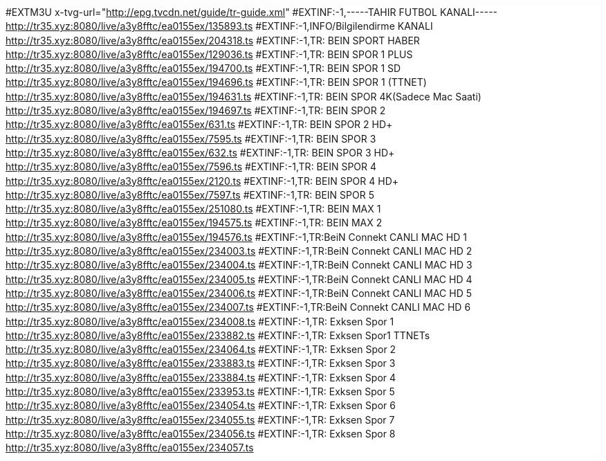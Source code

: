 
#EXTM3U x-tvg-url="http://epg.tvcdn.net/guide/tr-guide.xml"
#EXTINF:-1,-----TAHIR FUTBOL KANALI-----
http://tr35.xyz:8080/live/a3y8fftc/ea0155ex/135893.ts
#EXTINF:-1,INFO/Bilgilendirme KANALI
http://tr35.xyz:8080/live/a3y8fftc/ea0155ex/204318.ts
#EXTINF:-1,TR: BEIN SPORT HABER
http://tr35.xyz:8080/live/a3y8fftc/ea0155ex/129036.ts
#EXTINF:-1,TR: BEIN SPOR 1  PLUS
http://tr35.xyz:8080/live/a3y8fftc/ea0155ex/194700.ts
#EXTINF:-1,TR: BEIN SPOR 1 SD
http://tr35.xyz:8080/live/a3y8fftc/ea0155ex/194696.ts
#EXTINF:-1,TR: BEIN SPOR 1 (TTNET)
http://tr35.xyz:8080/live/a3y8fftc/ea0155ex/194631.ts
#EXTINF:-1,TR: BEIN SPOR 4K(Sadece Mac Saati)
http://tr35.xyz:8080/live/a3y8fftc/ea0155ex/194697.ts
#EXTINF:-1,TR: BEIN SPOR 2
http://tr35.xyz:8080/live/a3y8fftc/ea0155ex/631.ts
#EXTINF:-1,TR: BEIN SPOR 2 HD+
http://tr35.xyz:8080/live/a3y8fftc/ea0155ex/7595.ts
#EXTINF:-1,TR: BEIN SPOR 3
http://tr35.xyz:8080/live/a3y8fftc/ea0155ex/632.ts
#EXTINF:-1,TR: BEIN SPOR 3 HD+
http://tr35.xyz:8080/live/a3y8fftc/ea0155ex/7596.ts
#EXTINF:-1,TR: BEIN SPOR 4
http://tr35.xyz:8080/live/a3y8fftc/ea0155ex/2120.ts
#EXTINF:-1,TR: BEIN SPOR 4 HD+
http://tr35.xyz:8080/live/a3y8fftc/ea0155ex/7597.ts
#EXTINF:-1,TR: BEIN SPOR 5
http://tr35.xyz:8080/live/a3y8fftc/ea0155ex/251080.ts
#EXTINF:-1,TR: BEIN MAX 1
http://tr35.xyz:8080/live/a3y8fftc/ea0155ex/194575.ts
#EXTINF:-1,TR: BEIN MAX 2
http://tr35.xyz:8080/live/a3y8fftc/ea0155ex/194576.ts
#EXTINF:-1,TR:BeiN Connekt CANLI MAC HD 1
http://tr35.xyz:8080/live/a3y8fftc/ea0155ex/234003.ts
#EXTINF:-1,TR:BeiN Connekt CANLI MAC HD 2
http://tr35.xyz:8080/live/a3y8fftc/ea0155ex/234004.ts
#EXTINF:-1,TR:BeiN Connekt CANLI MAC HD 3
http://tr35.xyz:8080/live/a3y8fftc/ea0155ex/234005.ts
#EXTINF:-1,TR:BeiN Connekt CANLI MAC HD 4
http://tr35.xyz:8080/live/a3y8fftc/ea0155ex/234006.ts
#EXTINF:-1,TR:BeiN Connekt CANLI MAC HD 5
http://tr35.xyz:8080/live/a3y8fftc/ea0155ex/234007.ts
#EXTINF:-1,TR:BeiN Connekt CANLI MAC HD 6
http://tr35.xyz:8080/live/a3y8fftc/ea0155ex/234008.ts
#EXTINF:-1,TR: Exksen Spor 1
http://tr35.xyz:8080/live/a3y8fftc/ea0155ex/233882.ts
#EXTINF:-1,TR: Exksen Spor1 TTNETs
http://tr35.xyz:8080/live/a3y8fftc/ea0155ex/234064.ts
#EXTINF:-1,TR: Exksen Spor 2
http://tr35.xyz:8080/live/a3y8fftc/ea0155ex/233883.ts
#EXTINF:-1,TR: Exksen Spor 3
http://tr35.xyz:8080/live/a3y8fftc/ea0155ex/233884.ts
#EXTINF:-1,TR: Exksen Spor 4
http://tr35.xyz:8080/live/a3y8fftc/ea0155ex/233953.ts
#EXTINF:-1,TR: Exksen Spor 5
http://tr35.xyz:8080/live/a3y8fftc/ea0155ex/234054.ts
#EXTINF:-1,TR: Exksen Spor 6
http://tr35.xyz:8080/live/a3y8fftc/ea0155ex/234055.ts
#EXTINF:-1,TR: Exksen Spor 7
http://tr35.xyz:8080/live/a3y8fftc/ea0155ex/234056.ts
#EXTINF:-1,TR: Exksen Spor 8
http://tr35.xyz:8080/live/a3y8fftc/ea0155ex/234057.ts